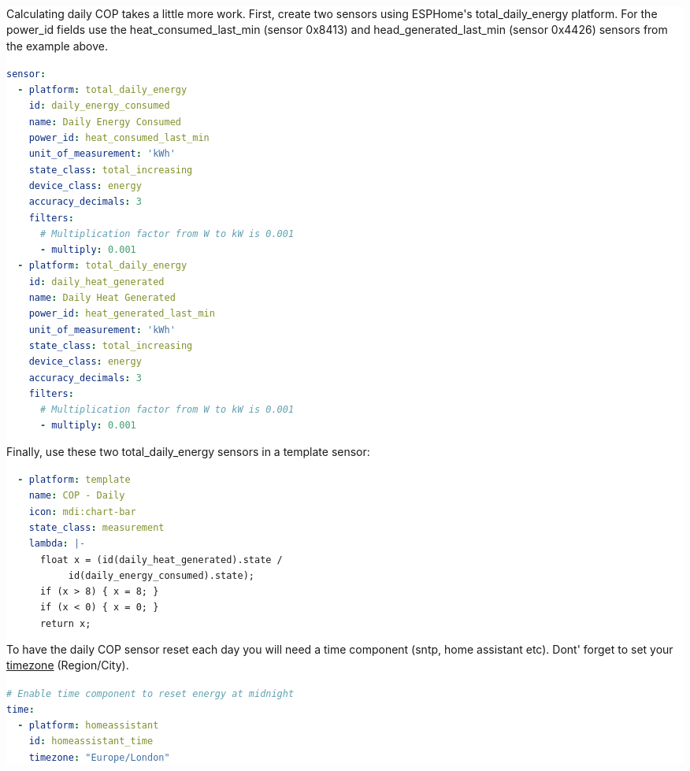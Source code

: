 Calculating daily COP takes a little more work. First, create two sensors using ESPHome's total_daily_energy platform. For the power_id fields use the heat_consumed_last_min (sensor 0x8413) and head_generated_last_min (sensor 0x4426) sensors from the example above.

```yaml
sensor:
  - platform: total_daily_energy
    id: daily_energy_consumed
    name: Daily Energy Consumed
    power_id: heat_consumed_last_min
    unit_of_measurement: 'kWh'
    state_class: total_increasing
    device_class: energy
    accuracy_decimals: 3
    filters:
      # Multiplication factor from W to kW is 0.001
      - multiply: 0.001
  - platform: total_daily_energy
    id: daily_heat_generated
    name: Daily Heat Generated
    power_id: heat_generated_last_min
    unit_of_measurement: 'kWh'
    state_class: total_increasing
    device_class: energy
    accuracy_decimals: 3
    filters:
      # Multiplication factor from W to kW is 0.001
      - multiply: 0.001
```
Finally, use these two total_daily_energy sensors in a template sensor:

```yaml
  - platform: template
    name: COP - Daily
    icon: mdi:chart-bar
    state_class: measurement
    lambda: |-
      float x = (id(daily_heat_generated).state /
           id(daily_energy_consumed).state);
      if (x > 8) { x = 8; }
      if (x < 0) { x = 0; }
      return x;
```
To have the daily COP sensor reset each day you will need a time component (sntp, home assistant etc). Dont' forget to set your [timezone](https://en.wikipedia.org/wiki/List_of_tz_database_time_zones) (Region/City). 

```yaml
# Enable time component to reset energy at midnight
time:
  - platform: homeassistant
    id: homeassistant_time
    timezone: "Europe/London"
```
